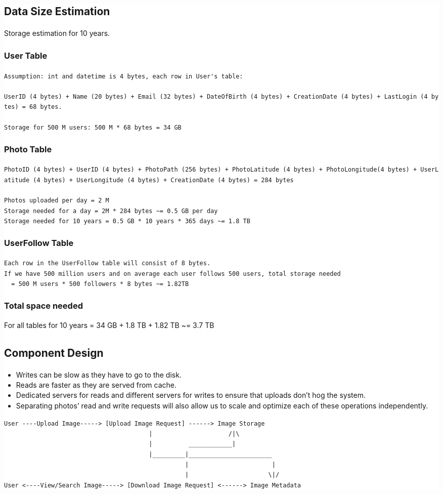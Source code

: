 ## Data Size Estimation

Storage estimation for 10 years.

### User Table

```text
Assumption: int and datetime is 4 bytes, each row in User's table:

UserID (4 bytes) + Name (20 bytes) + Email (32 bytes) + DateOfBirth (4 bytes) + CreationDate (4 bytes) + LastLogin (4 bytes) = 68 bytes.

Storage for 500 M users: 500 M * 68 bytes = 34 GB
```

### Photo Table

```text
PhotoID (4 bytes) + UserID (4 bytes) + PhotoPath (256 bytes) + PhotoLatitude (4 bytes) + PhotoLongitude(4 bytes) + UserLatitude (4 bytes) + UserLongitude (4 bytes) + CreationDate (4 bytes) = 284 bytes

Photos uploaded per day = 2 M
Storage needed for a day = 2M * 284 bytes ~= 0.5 GB per day
Storage needed for 10 years = 0.5 GB * 10 years * 365 days ~= 1.8 TB
```

### UserFollow Table

```text
Each row in the UserFollow table will consist of 8 bytes.
If we have 500 million users and on average each user follows 500 users, total storage needed
  = 500 M users * 500 followers * 8 bytes ~= 1.82TB
```

### Total space needed

For all tables for 10 years = 34 GB + 1.8 TB + 1.82 TB ~= 3.7 TB

## Component Design

- Writes can be slow as they have to go to the disk.
- Reads are faster as they are served from cache.
- Dedicated servers for reads and different servers for writes to ensure that uploads don’t hog the system.
- Separating photos’ read and write requests will also allow us to scale and optimize each of these operations independently.

```text
User ----Upload Image-----> [Upload Image Request] ------> Image Storage
                                        |                     /|\
                                        |          ____________|  
                                        |_________|_______________________
                                                  |                       |
                                                  |                      \|/
User <----View/Search Image-----> [Download Image Request] <------> Image Metadata
```

